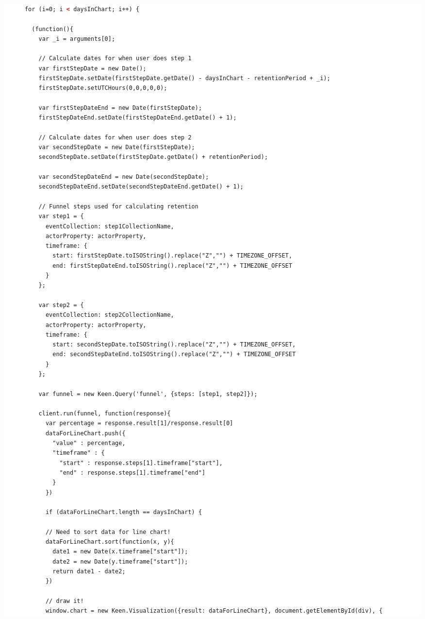 ```html
      for (i=0; i < daysInChart; i++) {

        (function(){
          var _i = arguments[0];

          // Calculate dates for when user does step 1
          var firstStepDate = new Date();
          firstStepDate.setDate(firstStepDate.getDate() - daysInChart - retentionPeriod + _i);
          firstStepDate.setUTCHours(0,0,0,0,0);

          var firstStepDateEnd = new Date(firstStepDate);
          firstStepDateEnd.setDate(firstStepDateEnd.getDate() + 1);

          // Calculate dates for when user does step 2
          var secondStepDate = new Date(firstStepDate);
          secondStepDate.setDate(firstStepDate.getDate() + retentionPeriod);

          var secondStepDateEnd = new Date(secondStepDate);
          secondStepDateEnd.setDate(secondStepDateEnd.getDate() + 1);

          // Funnel steps used for calculating retention
          var step1 = {
            eventCollection: step1CollectionName,
            actorProperty: actorProperty,
            timeframe: {
              start: firstStepDate.toISOString().replace("Z","") + TIMEZONE_OFFSET,
              end: firstStepDateEnd.toISOString().replace("Z","") + TIMEZONE_OFFSET
            }
          };

          var step2 = {
            eventCollection: step2CollectionName,
            actorProperty: actorProperty,
            timeframe: {
              start: secondStepDate.toISOString().replace("Z","") + TIMEZONE_OFFSET,
              end: secondStepDateEnd.toISOString().replace("Z","") + TIMEZONE_OFFSET
            }
          };

          var funnel = new Keen.Query('funnel', {steps: [step1, step2]});

          client.run(funnel, function(response){
            var percentage = response.result[1]/response.result[0]
            dataForLineChart.push({
              "value" : percentage,
              "timeframe" : {
                "start" : response.steps[1].timeframe["start"],
                "end" : response.steps[1].timeframe["end"]
              }
            })

            if (dataForLineChart.length == daysInChart) {

            // Need to sort data for line chart!
            dataForLineChart.sort(function(x, y){
              date1 = new Date(x.timeframe["start"]);
              date2 = new Date(y.timeframe["start"]);
              return date1 - date2;
            })

            // draw it!
            window.chart = new Keen.Visualization({result: dataForLineChart}, document.getElementById(div), {
```